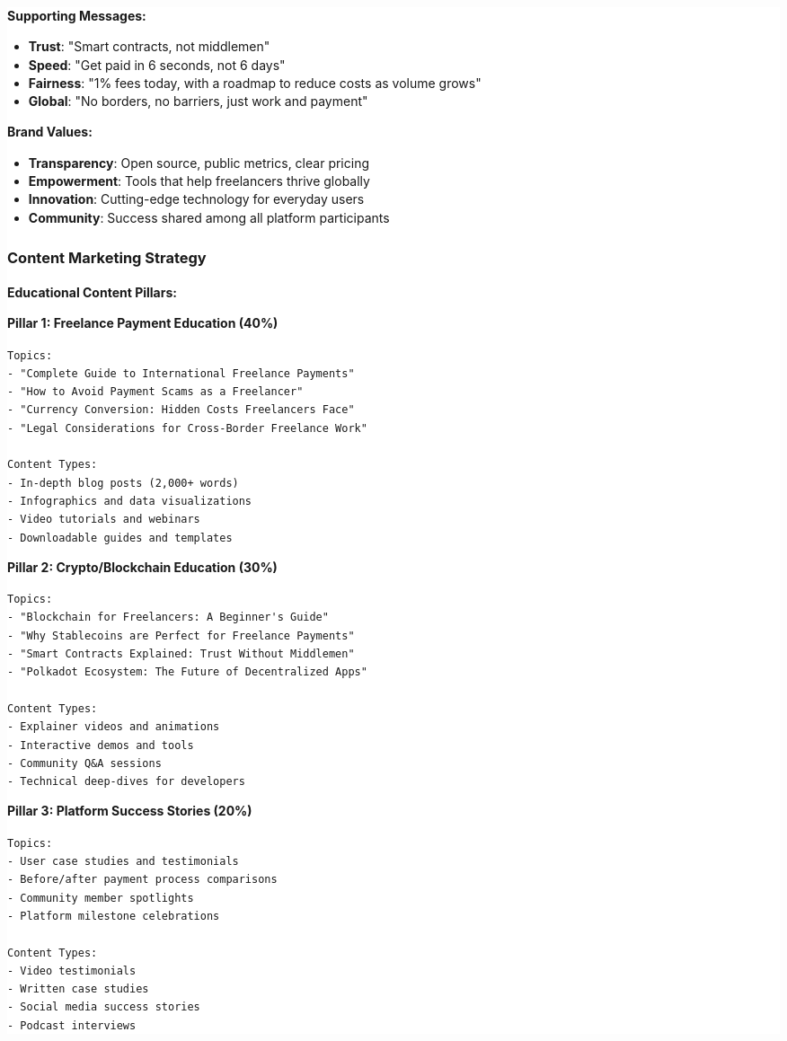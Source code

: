 **Supporting Messages:**
- **Trust**: "Smart contracts, not middlemen"
- **Speed**: "Get paid in 6 seconds, not 6 days"
- **Fairness**: "1% fees today, with a roadmap to reduce costs as volume grows"
- **Global**: "No borders, no barriers, just work and payment"

**Brand Values:**
- **Transparency**: Open source, public metrics, clear pricing
- **Empowerment**: Tools that help freelancers thrive globally
- **Innovation**: Cutting-edge technology for everyday users
- **Community**: Success shared among all platform participants

### Content Marketing Strategy

**Educational Content Pillars:**

**Pillar 1: Freelance Payment Education (40%)**
```
Topics:
- "Complete Guide to International Freelance Payments"
- "How to Avoid Payment Scams as a Freelancer"
- "Currency Conversion: Hidden Costs Freelancers Face"
- "Legal Considerations for Cross-Border Freelance Work"

Content Types:
- In-depth blog posts (2,000+ words)
- Infographics and data visualizations
- Video tutorials and webinars
- Downloadable guides and templates
```

**Pillar 2: Crypto/Blockchain Education (30%)**
```
Topics:
- "Blockchain for Freelancers: A Beginner's Guide"
- "Why Stablecoins are Perfect for Freelance Payments"
- "Smart Contracts Explained: Trust Without Middlemen"
- "Polkadot Ecosystem: The Future of Decentralized Apps"

Content Types:
- Explainer videos and animations
- Interactive demos and tools
- Community Q&A sessions
- Technical deep-dives for developers
```

**Pillar 3: Platform Success Stories (20%)**
```
Topics:
- User case studies and testimonials
- Before/after payment process comparisons
- Community member spotlights
- Platform milestone celebrations

Content Types:
- Video testimonials
- Written case studies
- Social media success stories
- Podcast interviews
```
